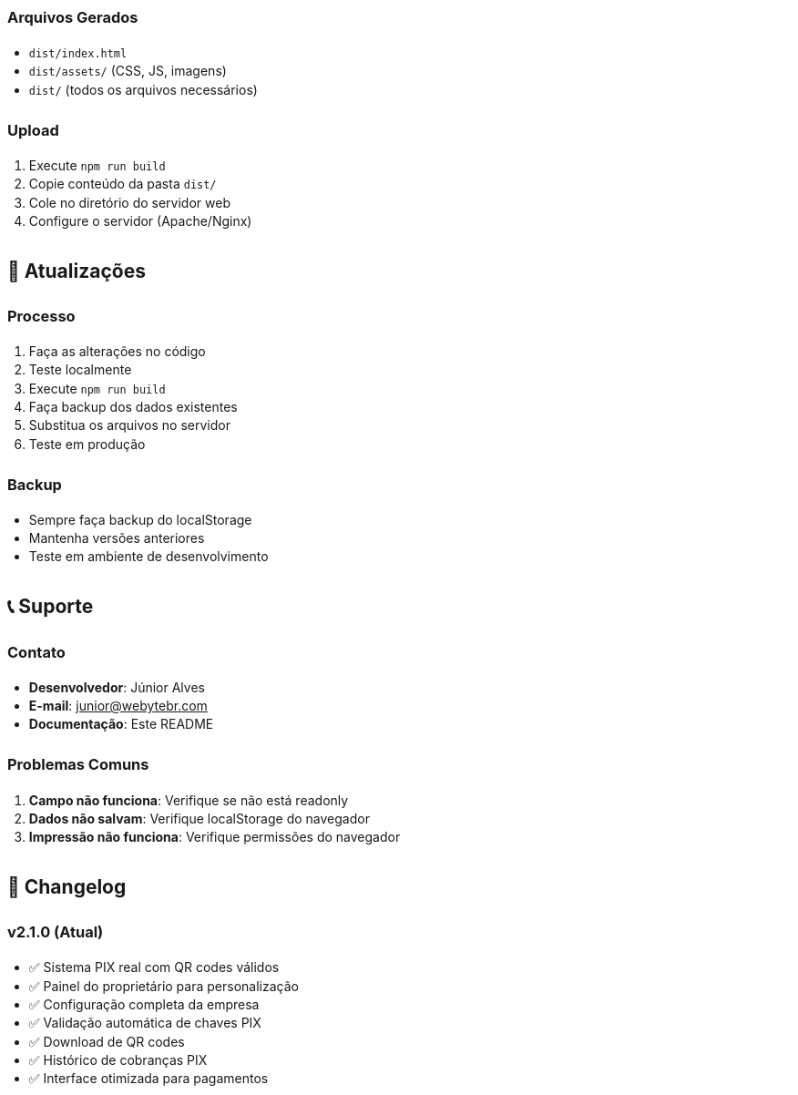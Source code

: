 ### Arquivos Gerados
- `dist/index.html`
- `dist/assets/` (CSS, JS, imagens)
- `dist/` (todos os arquivos necessários)

### Upload
1. Execute `npm run build`
2. Copie conteúdo da pasta `dist/`
3. Cole no diretório do servidor web
4. Configure o servidor (Apache/Nginx)

## 🔄 Atualizações

### Processo
1. Faça as alterações no código
2. Teste localmente
3. Execute `npm run build`
4. Faça backup dos dados existentes
5. Substitua os arquivos no servidor
6. Teste em produção

### Backup
- Sempre faça backup do localStorage
- Mantenha versões anteriores
- Teste em ambiente de desenvolvimento

## 📞 Suporte

### Contato
- **Desenvolvedor**: Júnior Alves
- **E-mail**: junior@webytebr.com
- **Documentação**: Este README

### Problemas Comuns
1. **Campo não funciona**: Verifique se não está readonly
2. **Dados não salvam**: Verifique localStorage do navegador
3. **Impressão não funciona**: Verifique permissões do navegador

## 📝 Changelog

### v2.1.0 (Atual)
- ✅ Sistema PIX real com QR codes válidos
- ✅ Painel do proprietário para personalização
- ✅ Configuração completa da empresa
- ✅ Validação automática de chaves PIX
- ✅ Download de QR codes
- ✅ Histórico de cobranças PIX
- ✅ Interface otimizada para pagamentos
